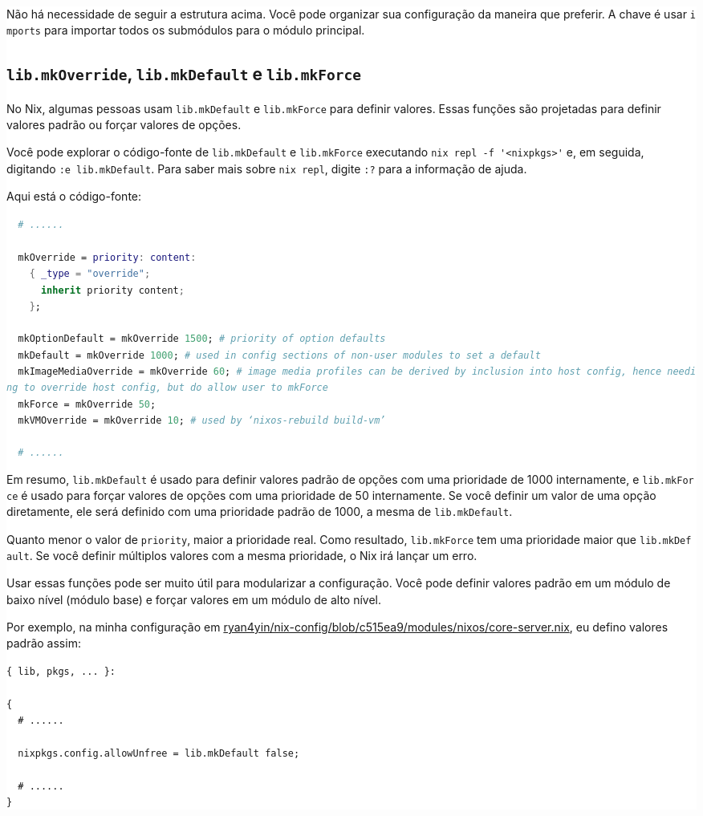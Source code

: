 Não há necessidade de seguir a estrutura acima. Você pode organizar sua configuração da
maneira que preferir. A chave é usar `imports` para importar todos os submódulos para o
módulo principal.

## `lib.mkOverride`, `lib.mkDefault` e `lib.mkForce`

No Nix, algumas pessoas usam `lib.mkDefault` e `lib.mkForce` para definir valores. Essas
funções são projetadas para definir valores padrão ou forçar valores de opções.

Você pode explorar o código-fonte de `lib.mkDefault` e `lib.mkForce` executando
`nix repl -f '<nixpkgs>'` e, em seguida, digitando `:e lib.mkDefault`. Para saber mais
sobre `nix repl`, digite `:?` para a informação de ajuda.

Aqui está o código-fonte:

```nix
  # ......

  mkOverride = priority: content:
    { _type = "override";
      inherit priority content;
    };

  mkOptionDefault = mkOverride 1500; # priority of option defaults
  mkDefault = mkOverride 1000; # used in config sections of non-user modules to set a default
  mkImageMediaOverride = mkOverride 60; # image media profiles can be derived by inclusion into host config, hence needing to override host config, but do allow user to mkForce
  mkForce = mkOverride 50;
  mkVMOverride = mkOverride 10; # used by ‘nixos-rebuild build-vm’

  # ......
```

Em resumo, `lib.mkDefault` é usado para definir valores padrão de opções com uma
prioridade de 1000 internamente, e `lib.mkForce` é usado para forçar valores de opções com
uma prioridade de 50 internamente. Se você definir um valor de uma opção diretamente, ele
será definido com uma prioridade padrão de 1000, a mesma de `lib.mkDefault`.

Quanto menor o valor de `priority`, maior a prioridade real. Como resultado, `lib.mkForce`
tem uma prioridade maior que `lib.mkDefault`. Se você definir múltiplos valores com a
mesma prioridade, o Nix irá lançar um erro.

Usar essas funções pode ser muito útil para modularizar a configuração. Você pode definir
valores padrão em um módulo de baixo nível (módulo base) e forçar valores em um módulo de
alto nível.

Por exemplo, na minha configuração em
[ryan4yin/nix-config/blob/c515ea9/modules/nixos/core-server.nix](https://github.com/ryan4yin/nix-config/blob/c515ea9/modules/nixos/core-server.nix#L32),
eu defino valores padrão assim:

```nix{6}
{ lib, pkgs, ... }:

{
  # ......

  nixpkgs.config.allowUnfree = lib.mkDefault false;

  # ......
}
```
